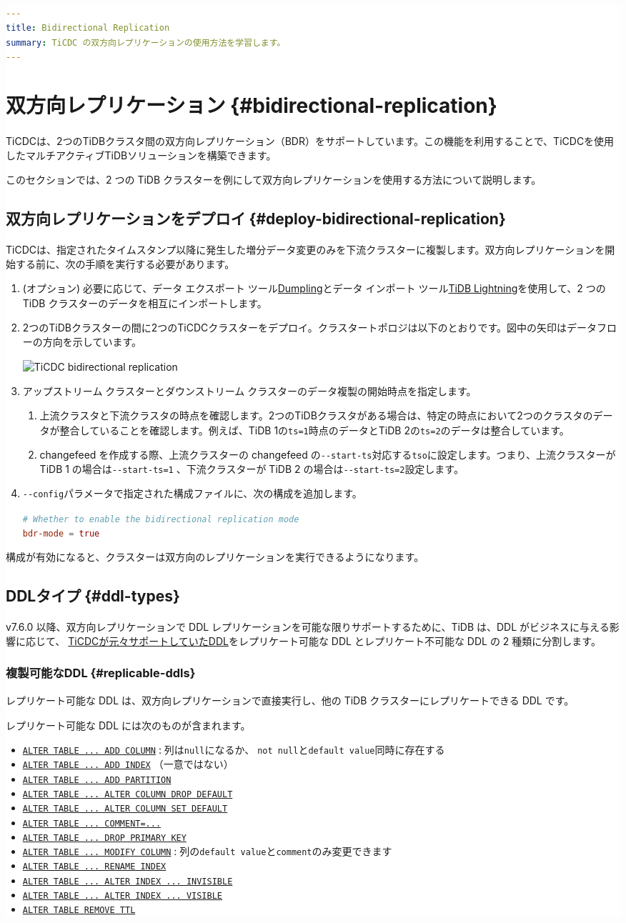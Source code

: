 ```yaml
---
title: Bidirectional Replication
summary: TiCDC の双方向レプリケーションの使用方法を学習します。
---
```


# 双方向レプリケーション {#bidirectional-replication}

TiCDCは、2つのTiDBクラスタ間の双方向レプリケーション（BDR）をサポートしています。この機能を利用することで、TiCDCを使用したマルチアクティブTiDBソリューションを構築できます。

このセクションでは、2 つの TiDB クラスターを例にして双方向レプリケーションを使用する方法について説明します。

## 双方向レプリケーションをデプロイ {#deploy-bidirectional-replication}

TiCDCは、指定されたタイムスタンプ以降に発生した増分データ変更のみを下流クラスターに複製します。双方向レプリケーションを開始する前に、次の手順を実行する必要があります。

1.  (オプション) 必要に応じて、データ エクスポート ツール[Dumpling](/dumpling-overview.md)とデータ インポート ツール[TiDB Lightning](/tidb-lightning/tidb-lightning-overview.md)を使用して、2 つの TiDB クラスターのデータを相互にインポートします。

2.  2つのTiDBクラスターの間に2つのTiCDCクラスターをデプロイ。クラスタートポロジは以下のとおりです。図中の矢印はデータフローの方向を示しています。

    ![TiCDC bidirectional replication](https://docs-download.pingcap.com/media/images/docs/ticdc/ticdc-bidirectional-replication.png)

3.  アップストリーム クラスターとダウンストリーム クラスターのデータ複製の開始時点を指定します。

    1.  上流クラスタと下流クラスタの時点を確認します。2つのTiDBクラスタがある場合は、特定の時点において2つのクラスタのデータが整合していることを確認します。例えば、TiDB 1の`ts=1`時点のデータとTiDB 2の`ts=2`のデータは整合しています。

    2.  changefeed を作成する際、上流クラスターの changefeed の`--start-ts`対応する`tso`に設定します。つまり、上流クラスターが TiDB 1 の場合は`--start-ts=1` 、下流クラスターが TiDB 2 の場合は`--start-ts=2`設定します。

4.  `--config`パラメータで指定された構成ファイルに、次の構成を追加します。

    ```toml
    # Whether to enable the bidirectional replication mode
    bdr-mode = true
    ```

構成が有効になると、クラスターは双方向のレプリケーションを実行できるようになります。

## DDLタイプ {#ddl-types}

v7.6.0 以降、双方向レプリケーションで DDL レプリケーションを可能な限りサポートするために、TiDB は、DDL がビジネスに与える影響に応じて、 [TiCDCが元々サポートしていたDDL](/ticdc/ticdc-ddl.md)をレプリケート可能な DDL とレプリケート不可能な DDL の 2 種類に分割します。

### 複製可能なDDL {#replicable-ddls}

レプリケート可能な DDL は、双方向レプリケーションで直接実行し、他の TiDB クラスターにレプリケートできる DDL です。

レプリケート可能な DDL には次のものが含まれます。

-   [`ALTER TABLE ... ADD COLUMN`](/sql-statements/sql-statement-add-column.md) : 列は`null`になるか、 `not null`と`default value`同時に存在する
-   [`ALTER TABLE ... ADD INDEX`](/sql-statements/sql-statement-add-index.md) （一意ではない）
-   [`ALTER TABLE ... ADD PARTITION`](/sql-statements/sql-statement-alter-table.md)
-   [`ALTER TABLE ... ALTER COLUMN DROP DEFAULT`](/sql-statements/sql-statement-alter-table.md)
-   [`ALTER TABLE ... ALTER COLUMN SET DEFAULT`](/sql-statements/sql-statement-alter-table.md)
-   [`ALTER TABLE ... COMMENT=...`](/sql-statements/sql-statement-alter-table.md)
-   [`ALTER TABLE ... DROP PRIMARY KEY`](/sql-statements/sql-statement-alter-table.md)
-   [`ALTER TABLE ... MODIFY COLUMN`](/sql-statements/sql-statement-modify-column.md) : 列の`default value`と`comment`のみ変更できます
-   [`ALTER TABLE ... RENAME INDEX`](/sql-statements/sql-statement-rename-index.md)
-   [`ALTER TABLE ... ALTER INDEX ... INVISIBLE`](/sql-statements/sql-statement-alter-table.md)
-   [`ALTER TABLE ... ALTER INDEX ... VISIBLE`](/sql-statements/sql-statement-alter-table.md)
-   [`ALTER TABLE REMOVE TTL`](/sql-statements/sql-statement-alter-table.md)